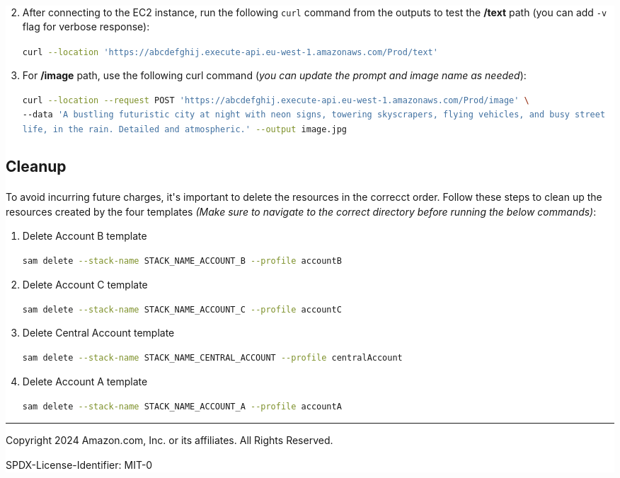 2. After connecting to the EC2 instance, run the following `curl` command from the outputs to test the **/text** path (you can add `-v` flag for verbose response):
    ```bash
    curl --location 'https://abcdefghij.execute-api.eu-west-1.amazonaws.com/Prod/text'
    ```
3. For **/image** path, use the following curl command (*you can update the prompt and image name as needed*):
    ```bash
    curl --location --request POST 'https://abcdefghij.execute-api.eu-west-1.amazonaws.com/Prod/image' \
    --data 'A bustling futuristic city at night with neon signs, towering skyscrapers, flying vehicles, and busy street life, in the rain. Detailed and atmospheric.' --output image.jpg
    ```


## Cleanup

To avoid incurring future charges, it's important to delete the resources in the correcct order. Follow these steps to clean up the resources created by the four templates *(Make sure to navigate to the correct directory before running the below commands)*:

1. Delete Account B template 
    ```bash
    sam delete --stack-name STACK_NAME_ACCOUNT_B --profile accountB
    ```
2. Delete Account C template 
    ```bash
    sam delete --stack-name STACK_NAME_ACCOUNT_C --profile accountC
    ```
3. Delete Central Account template
    ```bash
    sam delete --stack-name STACK_NAME_CENTRAL_ACCOUNT --profile centralAccount
    ```
4. Delete Account A template 
    ```bash
    sam delete --stack-name STACK_NAME_ACCOUNT_A --profile accountA
    ```

----
Copyright 2024 Amazon.com, Inc. or its affiliates. All Rights Reserved.

SPDX-License-Identifier: MIT-0